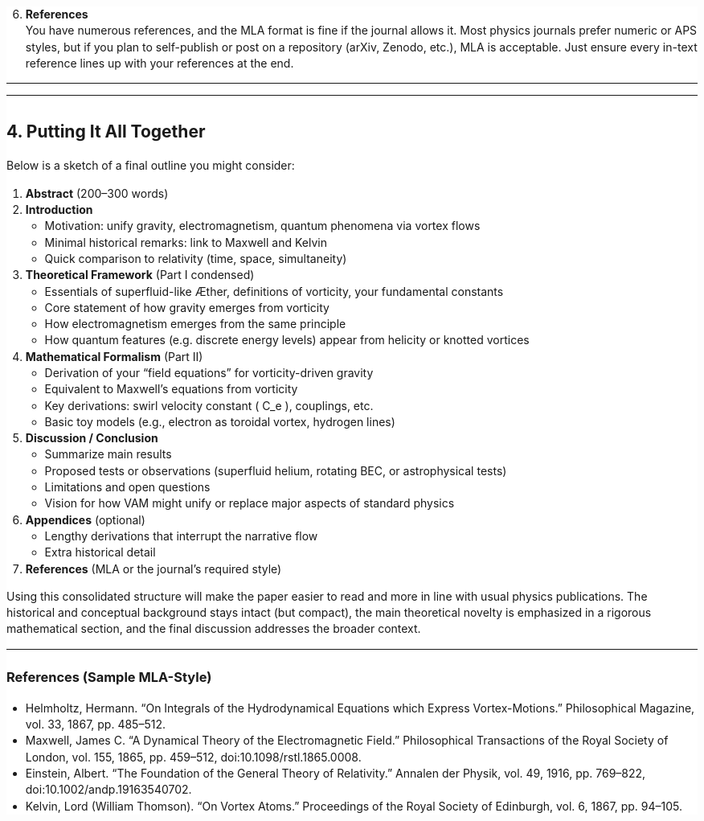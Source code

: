 6. **References**  
   You have numerous references, and the MLA format is fine if the journal allows it. Most physics journals prefer numeric or APS styles, but if you plan to self-publish or post on a repository (arXiv, Zenodo, etc.), MLA is acceptable. Just ensure every in-text reference lines up with your references at the end.

---



---

## 4. Putting It All Together

Below is a sketch of a final outline you might consider:

1. **Abstract** (200–300 words)
2. **Introduction**
    - Motivation: unify gravity, electromagnetism, quantum phenomena via vortex flows
    - Minimal historical remarks: link to Maxwell and Kelvin
    - Quick comparison to relativity (time, space, simultaneity)
3. **Theoretical Framework** (Part I condensed)
    - Essentials of superfluid-like Æther, definitions of vorticity, your fundamental constants
    - Core statement of how gravity emerges from vorticity
    - How electromagnetism emerges from the same principle
    - How quantum features (e.g. discrete energy levels) appear from helicity or knotted vortices
4. **Mathematical Formalism** (Part II)
    - Derivation of your “field equations” for vorticity-driven gravity
    - Equivalent to Maxwell’s equations from vorticity
    - Key derivations: swirl velocity constant \( C_e \), couplings, etc.
    - Basic toy models (e.g., electron as toroidal vortex, hydrogen lines)
5. **Discussion / Conclusion**
    - Summarize main results
    - Proposed tests or observations (superfluid helium, rotating BEC, or astrophysical tests)
    - Limitations and open questions
    - Vision for how VAM might unify or replace major aspects of standard physics
6. **Appendices** (optional)
    - Lengthy derivations that interrupt the narrative flow
    - Extra historical detail
7. **References** (MLA or the journal’s required style)

Using this consolidated structure will make the paper easier to read and more in line with usual physics publications. The historical and conceptual background stays intact (but compact), the main theoretical novelty is emphasized in a rigorous mathematical section, and the final discussion addresses the broader context.

---

### References (Sample MLA-Style)

- Helmholtz, Hermann. “On Integrals of the Hydrodynamical Equations which Express Vortex-Motions.” Philosophical Magazine, vol. 33, 1867, pp. 485–512.
- Maxwell, James C. “A Dynamical Theory of the Electromagnetic Field.” Philosophical Transactions of the Royal Society of London, vol. 155, 1865, pp. 459–512, doi:10.1098/rstl.1865.0008.
- Einstein, Albert. “The Foundation of the General Theory of Relativity.” Annalen der Physik, vol. 49, 1916, pp. 769–822, doi:10.1002/andp.19163540702.
- Kelvin, Lord (William Thomson). “On Vortex Atoms.” Proceedings of the Royal Society of Edinburgh, vol. 6, 1867, pp. 94–105.
